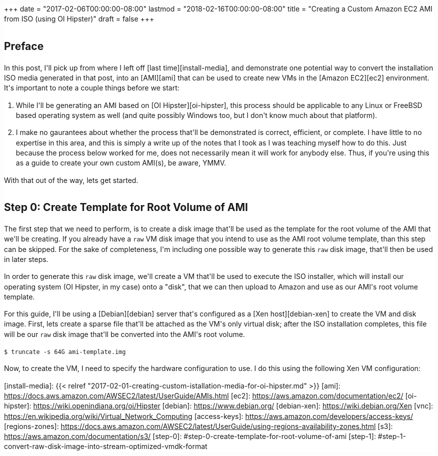 +++
date = "2017-02-06T00:00:00-08:00"
lastmod = "2018-02-16T00:00:00-08:00"
title = "Creating a Custom Amazon EC2 AMI from ISO (using OI Hipster)"
draft = false
+++

## Preface

In this post, I'll pick up from where I left off
[last time][install-media], and demonstrate one potential way to convert
the installation ISO media generated in that post, into an [AMI][ami]
that can be used to create new VMs in the [Amazon EC2][ec2] environment.
It's important to note a couple things before we start:

  1. While I'll be generating an AMI based on [OI Hipster][oi-hipster],
     this process should be applicable to any Linux or FreeBSD based
     operating system as well (and quite possibly Windows too, but I
     don't know much about that platform).

  2. I make no gaurantees about whether the process that'll be
     demonstrated is correct, efficient, or complete. I have little
     to no expertise in this area, and this is simply a write up of the
     notes that I took as I was teaching myself how to do this. Just
     because the process below worked for me, does not necessarily mean
     it will work for anybody else. Thus, if you're using this as a
     guide to create your own custom AMI(s), be aware, YMMV.

With that out of the way, lets get started.

## Step 0: Create Template for Root Volume of AMI

The first step that we need to perform, is to create a disk image
that'll be used as the template for the root volume of the AMI that
we'll be creating. If you already have a `raw` VM disk image that you
intend to use as the AMI root volume template, than this step can be
skipped. For the sake of completeness, I'm including one possible way to
generate this `raw` disk image, that'll then be used in later steps.

In order to generate this `raw` disk image, we'll create a VM that'll be
used to execute the ISO installer, which will install our operating
system (OI Hipster, in my case) onto a "disk", that we can then upload
to Amazon and use as our AMI's root volume template.

For this guide, I'll be using a [Debian][debian] server that's
configured as a [Xen host][debian-xen] to create the VM and disk image.
First, lets create a sparse file that'll be attached as the VM's only
virtual disk; after the ISO installation completes, this file will be
our `raw` disk image that'll be converted into the AMI's root volume.

    $ truncate -s 64G ami-template.img

Now, to create the VM, I need to specify the hardware configuration to
use. I do this using the following Xen VM configuration:


[install-media]: {{< relref "2017-02-01-creating-custom-istallation-media-for-oi-hipster.md" >}}
[ami]: https://docs.aws.amazon.com/AWSEC2/latest/UserGuide/AMIs.html
[ec2]: https://aws.amazon.com/documentation/ec2/
[oi-hipster]: https://wiki.openindiana.org/oi/Hipster
[debian]: https://www.debian.org/
[debian-xen]: https://wiki.debian.org/Xen
[vnc]: https://en.wikipedia.org/wiki/Virtual_Network_Computing
[access-keys]: https://aws.amazon.com/developers/access-keys/
[regions-zones]: https://docs.aws.amazon.com/AWSEC2/latest/UserGuide/using-regions-availability-zones.html
[s3]: https://aws.amazon.com/documentation/s3/
[step-0]: #step-0-create-template-for-root-volume-of-ami
[step-1]: #step-1-convert-raw-disk-image-into-stream-optimized-vmdk-format
